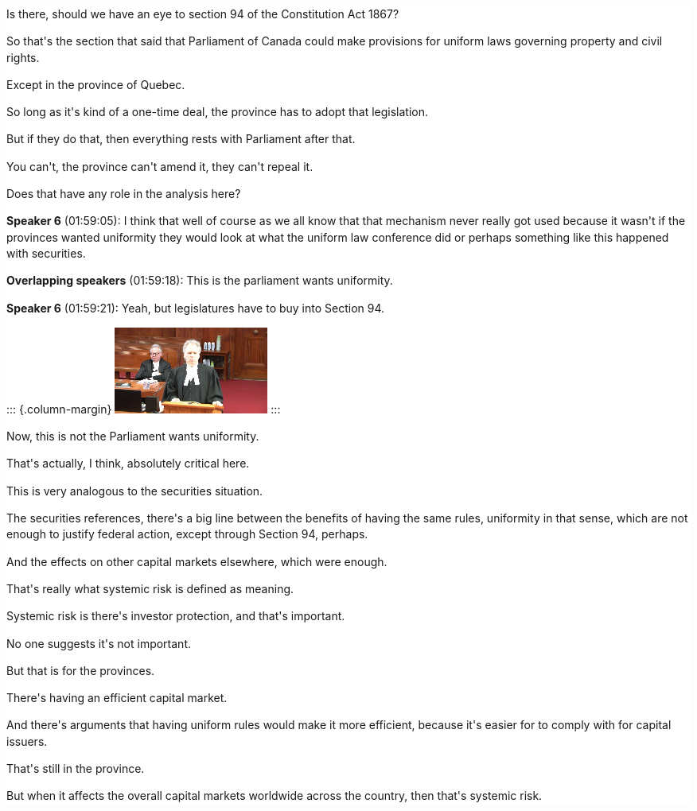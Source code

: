 Is there, should we have an eye to section 94 of the Constitution Act 1867?

So that's the section that said that Parliament of Canada could make provisions for uniform laws governing property and civil rights.

Except in the province of Quebec.

So long as it's kind of a one-time deal, the province has to adopt that legislation.

But if they do that, then everything rests with Parliament after that.

You can't, the province can't amend it, they can't repeal it.

Does that have any role in the analysis here?

**Speaker 6** (01:59:05): I think that well of course as we all know that that mechanism never really got used because it wasn't if the provinces wanted uniformity they would look at what the uniform law conference did or perhaps something like this happened with securities.

**Overlapping speakers** (01:59:18): This is the parliament wants uniformity.

**Speaker 6** (01:59:21): Yeah, but legislatures have to buy into Section 94.

::: {.column-margin}
![](7217.png)
:::

Now, this is not the Parliament wants uniformity.

That's actually, I think, absolutely critical here.

This is very analogous to the securities situation.

The securities references, there's a big line between the benefits of having the same rules, uniformity in that sense, which are not enough to justify federal action, except through Section 94, perhaps.

And the effects on other capital markets elsewhere, which were enough.

That's really what systemic risk is defined as meaning.

Systemic risk is there's investor protection, and that's important.

No one suggests it's not important.

But that is for the provinces.

There's having an efficient capital market.

And there's arguments that having uniform rules would make it more efficient, because it's easier for to comply with for capital issuers.

That's still in the province.

But when it affects the overall capital markets worldwide across the country, then that's systemic risk.
